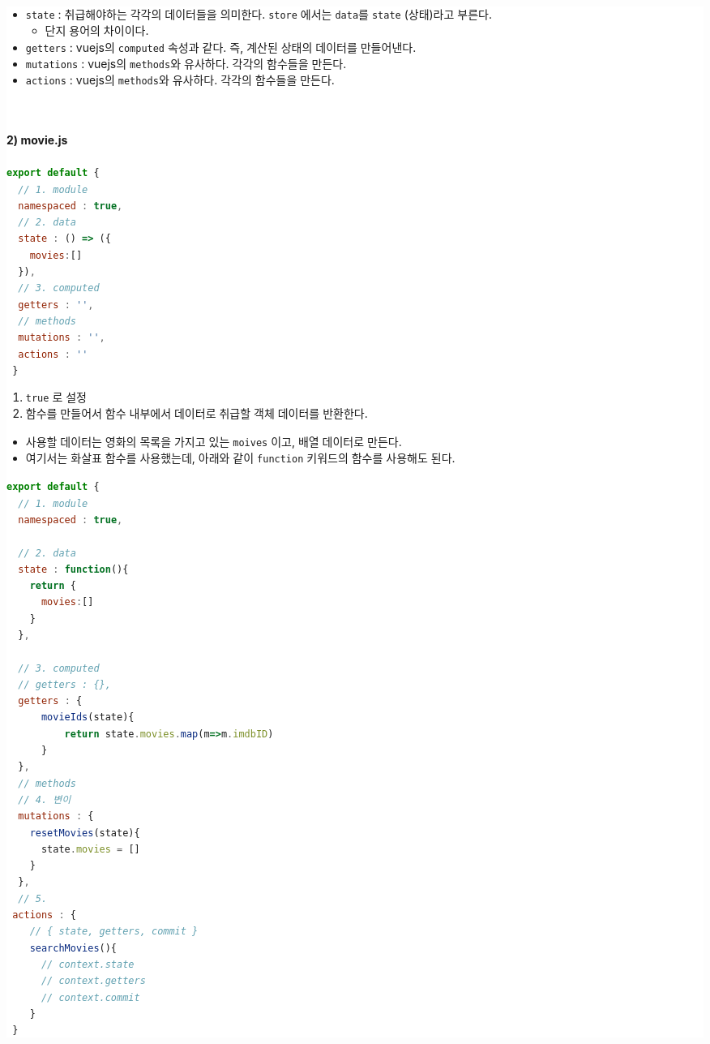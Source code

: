 - `state` : 취급해야하는 각각의 데이터들을 의미한다. `store` 에서는 `data`를 `state` (상태)라고 부른다.
  - 단지 용어의 차이이다.
- `getters` : vuejs의 `computed` 속성과 같다. 즉, 계산된 상태의 데이터를 만들어낸다.
- `mutations` : vuejs의 `methods`와 유사하다.  각각의 함수들을 만든다.
- `actions` : vuejs의 `methods`와 유사하다.  각각의 함수들을 만든다.

<br/>

#### 2) movie.js

```js
export default {
  // 1. module
  namespaced : true, 
  // 2. data
  state : () => ({
    movies:[]
  }),
  // 3. computed
  getters : '',
  // methods
  mutations : '',
  actions : ''
 }
```

1. `true` 로 설정
2.  함수를 만들어서 함수 내부에서 데이터로 취급할 객체 데이터를 반환한다.
   - 사용할 데이터는 영화의 목록을 가지고 있는 `moives`  이고, 배열 데이터로 만든다.
   - 여기서는 화살표 함수를 사용했는데,  아래와 같이 `function` 키워드의 함수를 사용해도 된다.

```js
export default {
  // 1. module
  namespaced : true, 
    
  // 2. data
  state : function(){
    return {
      movies:[]
    }
  },
    
  // 3. computed
  // getters : {},
  getters : {
      movieIds(state){
          return state.movies.map(m=>m.imdbID)
      }
  },  
  // methods
  // 4. 변이
  mutations : {
    resetMovies(state){
      state.movies = []
    }
  },
  // 5. 
 actions : {
    // { state, getters, commit }
    searchMovies(){
      // context.state
      // context.getters
      // context.commit
    }
 }
```